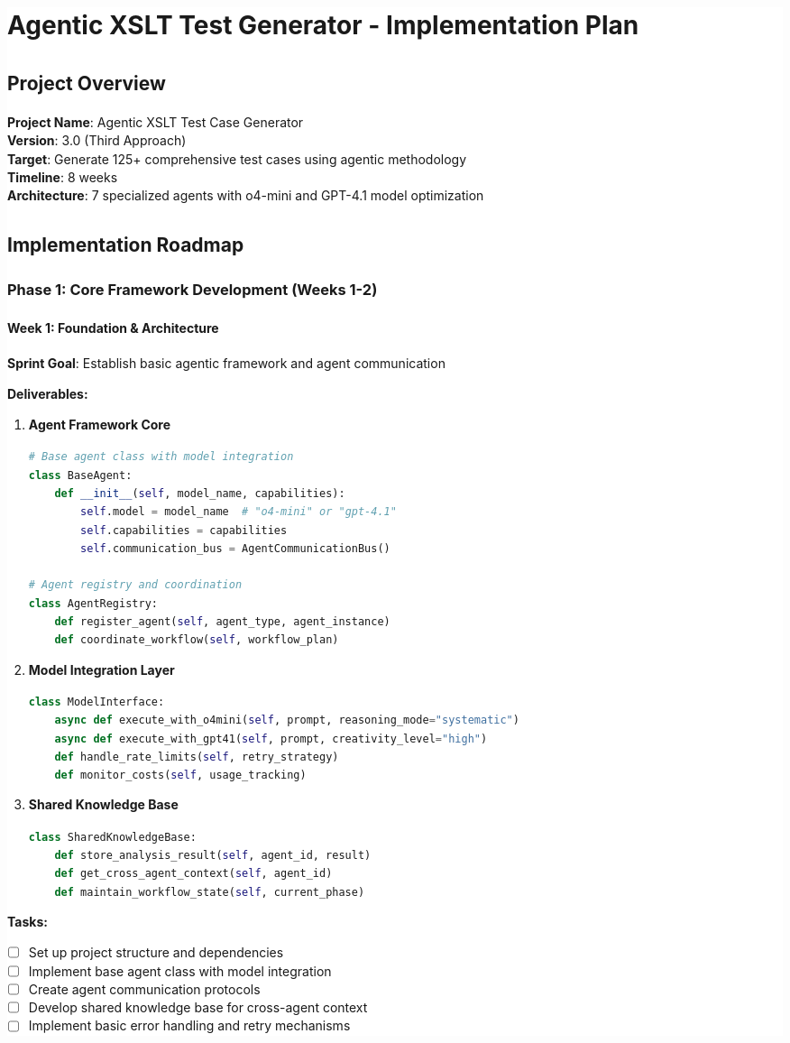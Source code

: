 # Agentic XSLT Test Generator - Implementation Plan

## Project Overview

**Project Name**: Agentic XSLT Test Case Generator  
**Version**: 3.0 (Third Approach)  
**Target**: Generate 125+ comprehensive test cases using agentic methodology  
**Timeline**: 8 weeks  
**Architecture**: 7 specialized agents with o4-mini and GPT-4.1 model optimization  

## Implementation Roadmap

### Phase 1: Core Framework Development (Weeks 1-2)

#### Week 1: Foundation & Architecture
**Sprint Goal**: Establish basic agentic framework and agent communication

**Deliverables:**
1. **Agent Framework Core**
   ```python
   # Base agent class with model integration
   class BaseAgent:
       def __init__(self, model_name, capabilities):
           self.model = model_name  # "o4-mini" or "gpt-4.1"
           self.capabilities = capabilities
           self.communication_bus = AgentCommunicationBus()
   
   # Agent registry and coordination
   class AgentRegistry:
       def register_agent(self, agent_type, agent_instance)
       def coordinate_workflow(self, workflow_plan)
   ```

2. **Model Integration Layer**
   ```python
   class ModelInterface:
       async def execute_with_o4mini(self, prompt, reasoning_mode="systematic")
       async def execute_with_gpt41(self, prompt, creativity_level="high")
       def handle_rate_limits(self, retry_strategy)
       def monitor_costs(self, usage_tracking)
   ```

3. **Shared Knowledge Base**
   ```python
   class SharedKnowledgeBase:
       def store_analysis_result(self, agent_id, result)
       def get_cross_agent_context(self, agent_id)
       def maintain_workflow_state(self, current_phase)
   ```

**Tasks:**
- [ ] Set up project structure and dependencies
- [ ] Implement base agent class with model integration
- [ ] Create agent communication protocols
- [ ] Develop shared knowledge base for cross-agent context
- [ ] Implement basic error handling and retry mechanisms
